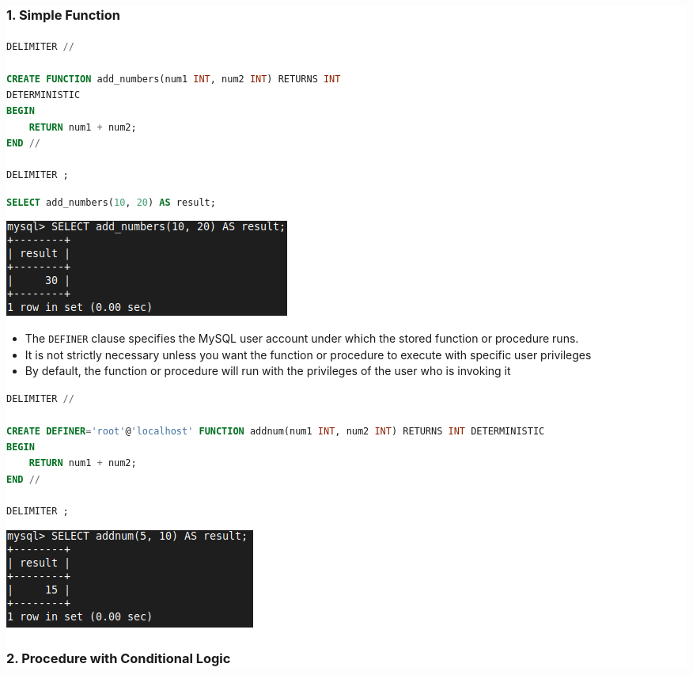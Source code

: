 ### 1. Simple Function

```sql
DELIMITER //

CREATE FUNCTION add_numbers(num1 INT, num2 INT) RETURNS INT
DETERMINISTIC
BEGIN
    RETURN num1 + num2;
END //

DELIMITER ;

```

```sql
SELECT add_numbers(10, 20) AS result;
```

![fun1](images/fun1.png)

- The `DEFINER` clause specifies the MySQL user account under which the stored function or procedure runs.
- It is not strictly necessary unless you want the function or procedure to execute with specific user privileges
- By default, the function or procedure will run with the privileges of the user who is invoking it

```sql
DELIMITER //

CREATE DEFINER='root'@'localhost' FUNCTION addnum(num1 INT, num2 INT) RETURNS INT DETERMINISTIC
BEGIN
    RETURN num1 + num2;
END //

DELIMITER ;
```

![fun2](images/fun2.png)

### 2. Procedure with Conditional Logic
